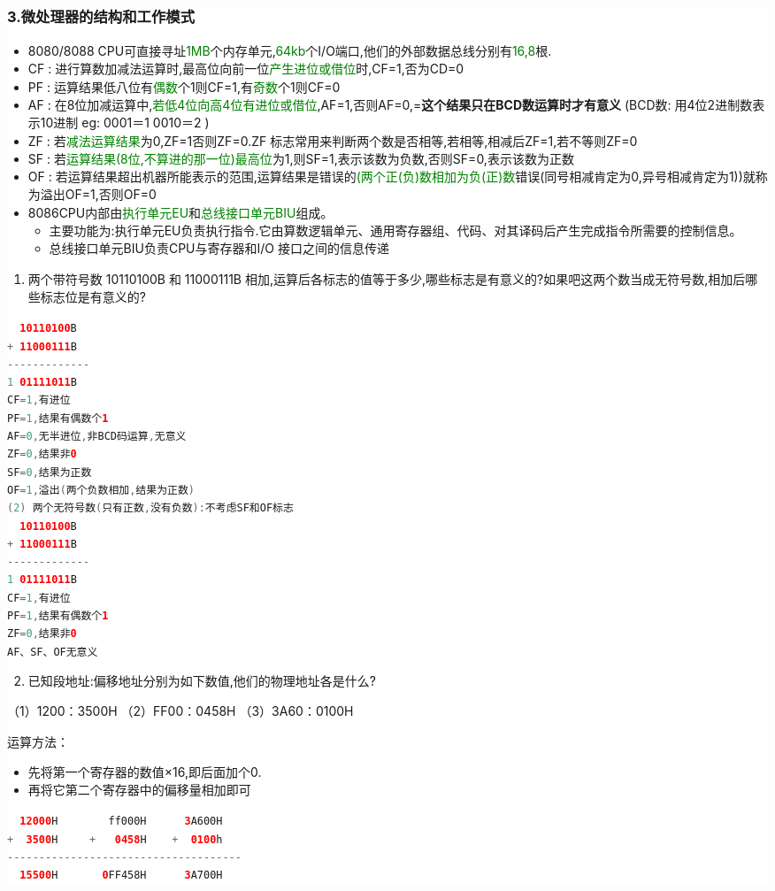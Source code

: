 ### 3.微处理器的结构和工作模式

- 8080/8088 CPU可直接寻址<font color=green>1MB</font>个内存单元,<font color=green>64kb</font>个I/O端口,他们的外部数据总线分别有<font color=green>16,8</font>根.
- CF : 进行算数加减法运算时,最高位向前一位<font color=green>产生进位或借位</font>时,CF=1,否为CD=0
- PF : 运算结果低八位有<font color=green>偶数</font>个1则CF=1,有<font color=green>奇数</font>个1则CF=0
- AF : 在8位加减运算中,<font color=green>若低4位向高4位有进位或借位</font>,AF=1,否则AF=0,=**这个结果只在BCD数运算时才有意义** (BCD数: 用4位2进制数表示10进制 eg: 0001＝1  0010＝2 )
- ZF : 若<font color=green>减法运算结果</font>为0,ZF=1否则ZF=0.ZF 标志常用来判断两个数是否相等,若相等,相减后ZF=1,若不等则ZF=0
- SF : 若<font color=green>运算结果(8位,不算进的那一位)最高位</font>为1,则SF=1,表示该数为负数,否则SF=0,表示该数为正数
- OF : 若运算结果超出机器所能表示的范围,运算结果是错误的<font color=green>(两个正(负)数相加为负(正)数</font>错误(同号相减肯定为0,异号相减肯定为1))就称为溢出OF=1,否则OF=0
- 8086CPU内部由<font color=green>执行单元EU</font>和<font color=green>总线接口单元BIU</font>组成。
  - 主要功能为:执行单元EU负责执行指令.它由算数逻辑单元、通用寄存器组、代码、对其译码后产生完成指令所需要的控制信息。
  - 总线接口单元BIU负责CPU与寄存器和I/O 接口之间的信息传递

1. 两个带符号数 10110100B 和 11000111B 相加,运算后各标志的值等于多少,哪些标志是有意义的?如果吧这两个数当成无符号数,相加后哪些标志位是有意义的?

```java
  10110100B
+ 11000111B
-------------
1 01111011B
CF=1,有进位
PF=1,结果有偶数个1
AF=0,无半进位,非BCD码运算,无意义
ZF=0,结果非0
SF=0,结果为正数
OF=1,溢出(两个负数相加,结果为正数)
(2) 两个无符号数(只有正数,没有负数):不考虑SF和OF标志
  10110100B
+ 11000111B
-------------
1 01111011B
CF=1,有进位
PF=1,结果有偶数个1
ZF=0,结果非0
AF、SF、OF无意义

```

2. 已知段地址:偏移地址分别为如下数值,他们的物理地址各是什么?

（1）1200：3500H    （2）FF00：0458H    （3）3A60：0100H

运算方法：

- 先将第一个寄存器的数值×16,即后面加个0. 
- 再将它第二个寄存器中的偏移量相加即可

```java
  12000H        ff000H      3A600H
+  3500H     +   0458H    +  0100h
-------------------------------------
  15500H       0FF458H      3A700H
```
